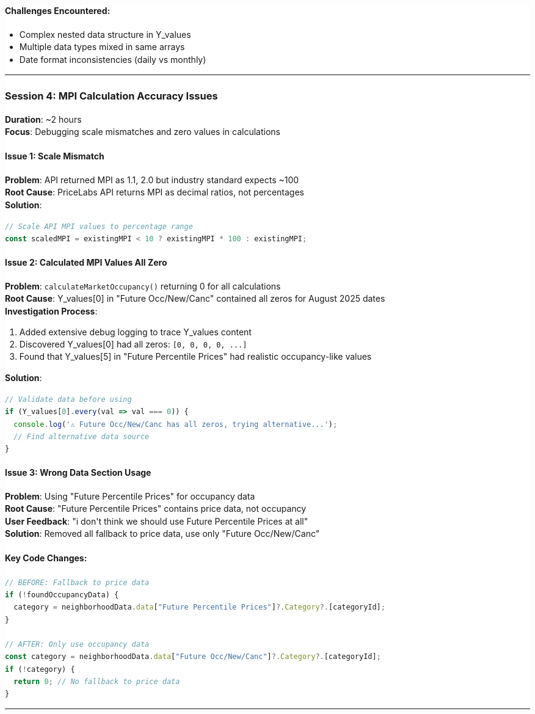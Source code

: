 #### Challenges Encountered:
- Complex nested data structure in Y_values
- Multiple data types mixed in same arrays
- Date format inconsistencies (daily vs monthly)

---

### Session 4: MPI Calculation Accuracy Issues
**Duration**: ~2 hours  
**Focus**: Debugging scale mismatches and zero values in calculations

#### Issue 1: Scale Mismatch
**Problem**: API returned MPI as 1.1, 2.0 but industry standard expects ~100  
**Root Cause**: PriceLabs API returns MPI as decimal ratios, not percentages  
**Solution**: 
```typescript
// Scale API MPI values to percentage range
const scaledMPI = existingMPI < 10 ? existingMPI * 100 : existingMPI;
```

#### Issue 2: Calculated MPI Values All Zero
**Problem**: `calculateMarketOccupancy()` returning 0 for all calculations  
**Root Cause**: Y_values[0] in "Future Occ/New/Canc" contained all zeros for August 2025 dates  
**Investigation Process**:
1. Added extensive debug logging to trace Y_values content
2. Discovered Y_values[0] had all zeros: `[0, 0, 0, 0, ...]`
3. Found that Y_values[5] in "Future Percentile Prices" had realistic occupancy-like values

**Solution**: 
```typescript
// Validate data before using
if (Y_values[0].every(val => val === 0)) {
  console.log('⚠️ Future Occ/New/Canc has all zeros, trying alternative...');
  // Find alternative data source
}
```

#### Issue 3: Wrong Data Section Usage
**Problem**: Using "Future Percentile Prices" for occupancy data  
**Root Cause**: "Future Percentile Prices" contains price data, not occupancy  
**User Feedback**: "i don't think we should use Future Percentile Prices at all"  
**Solution**: Removed all fallback to price data, use only "Future Occ/New/Canc"

#### Key Code Changes:
```typescript
// BEFORE: Fallback to price data
if (!foundOccupancyData) {
  category = neighborhoodData.data["Future Percentile Prices"]?.Category?.[categoryId];
}

// AFTER: Only use occupancy data
const category = neighborhoodData.data["Future Occ/New/Canc"]?.Category?.[categoryId];
if (!category) {
  return 0; // No fallback to price data
}
```

---